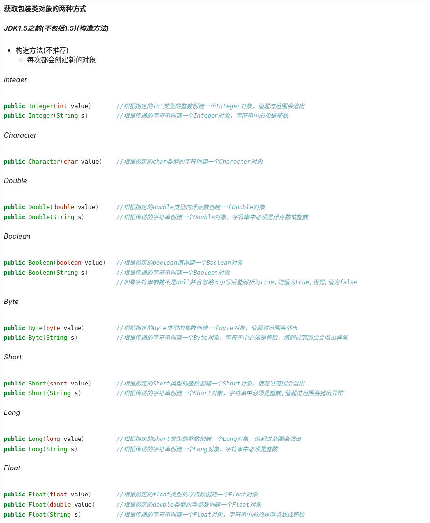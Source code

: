 
#### 获取包装类对象的两种方式

##### JDK1.5之前(不包括1.5)(构造方法)

- 构造方法(不推荐)
  - 每次都会创建新的对象

###### Integer

```java
public Integer(int value)		//根据指定的int类型的整数创建一个Integer对象，值超过范围会溢出
public Integer(String s)		//根据传递的字符串创建一个Integer对象，字符串中必须是整数
```

###### Character

```java
public Character(char value)	//根据指定的char类型的字符创建一个Character对象
```

###### Double

```java
public Double(double value)		//根据指定的double类型的浮点数创建一个Double对象
public Double(String s)			//根据传递的字符串创建一个Double对象，字符串中必须是浮点数或整数
```

###### Boolean

```java
public Boolean(boolean value)	//根据指定的boolean值创建一个Boolean对象
public Boolean(String s)		//根据传递的字符串创建一个Boolean对象
    							//如果字符串参数不是null并且忽略大小写后能解析为true,则值为true,否则,值为false
```

###### Byte

```java
public Byte(byte value)			//根据指定的byte类型的整数创建一个Byte对象，值超过范围会溢出
public Byte(String s)			//根据传递的字符串创建一个Byte对象，字符串中必须是整数，值超过范围会会抛出异常
```

###### Short

```java
public Short(short value)		//根据指定的Short类型的整数创建一个Short对象，值超过范围会溢出
public Short(String s)			//根据传递的字符串创建一个Short对象，字符串中必须是整数,值超过范围会抛出异常
```

###### Long

```java
public Long(long value)			//根据指定的Short类型的整数创建一个Long对象，值超过范围会溢出
public Long(String s)			//根据传递的字符串创建一个Long对象，字符串中必须是整数
```

###### Float

```java
public Float(float value)		//根据指定的float类型的浮点数创建一个Float对象	
public Float(double value)		//根据指定的double类型的浮点数创建一个Float对象
public Float(String s)			//根据传递的字符串创建一个Float对象，字符串中必须是浮点数或整数
```
